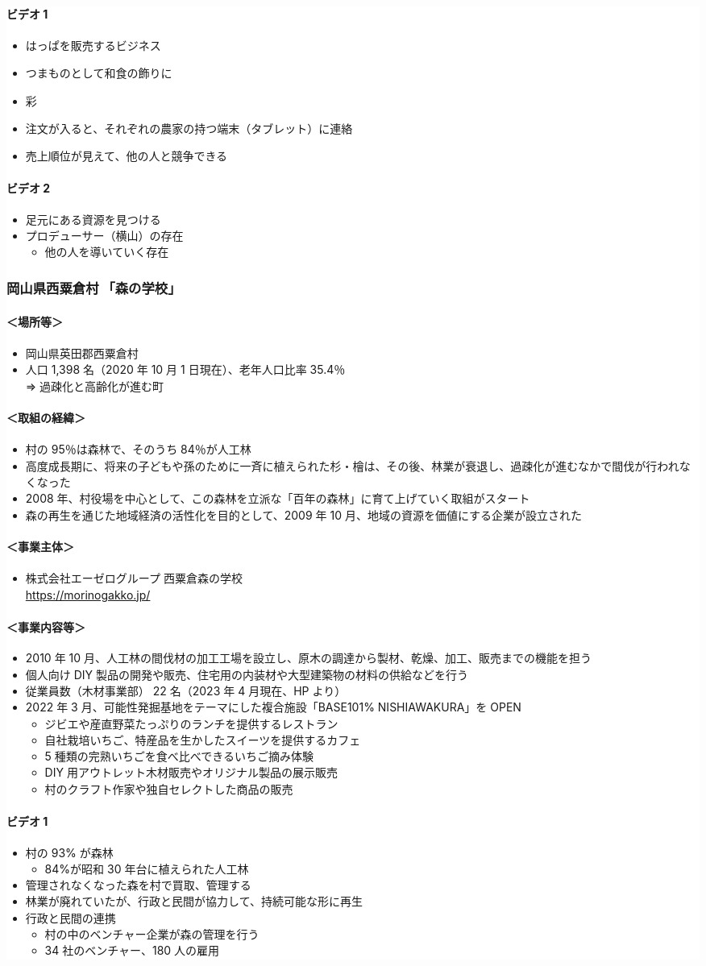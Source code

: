 #### ビデオ 1

- はっぱを販売するビジネス
- つまものとして和食の飾りに
- 彩
- 注文が入ると、それぞれの農家の持つ端末（タブレット）に連絡

- 売上順位が見えて、他の人と競争できる

#### ビデオ 2

- 足元にある資源を見つける
- プロデューサー（横山）の存在
  - 他の人を導いていく存在

### 岡山県西粟倉村 「森の学校」

#### ＜場所等＞

- 岡山県英田郡西粟倉村
- 人口 1,398 名（2020 年 10 月 1 日現在）、老年人口比率 35.4％  
  ⇒ 過疎化と高齢化が進む町

#### ＜取組の経緯＞

- 村の 95％は森林で、そのうち 84％が人工林
- 高度成長期に、将来の子どもや孫のために一斉に植えられた杉・檜は、その後、林業が衰退し、過疎化が進むなかで間伐が行われなくなった
- 2008 年、村役場を中心として、この森林を立派な「百年の森林」に育て上げていく取組がスタート
- 森の再生を通じた地域経済の活性化を目的として、2009 年 10 月、地域の資源を価値にする企業が設立された

#### ＜事業主体＞

- 株式会社エーゼログループ 西粟倉森の学校  
  https://morinogakko.jp/

#### ＜事業内容等＞

- 2010 年 10 月、人工林の間伐材の加工工場を設立し、原木の調達から製材、乾燥、加工、販売までの機能を担う
- 個人向け DIY 製品の開発や販売、住宅用の内装材や大型建築物の材料の供給などを行う
- 従業員数（木材事業部） 22 名（2023 年 4 月現在、HP より）
- 2022 年 3 月、可能性発掘基地をテーマにした複合施設「BASE101% NISHIAWAKURA」を OPEN
  - ジビエや産直野菜たっぷりのランチを提供するレストラン
  - 自社栽培いちご、特産品を生かしたスイーツを提供するカフェ
  - 5 種類の完熟いちごを食べ比べできるいちご摘み体験
  - DIY 用アウトレット木材販売やオリジナル製品の展示販売
  - 村のクラフト作家や独自セレクトした商品の販売

#### ビデオ 1

- 村の 93% が森林
  - 84%が昭和 30 年台に植えられた人工林
- 管理されなくなった森を村で買取、管理する
- 林業が廃れていたが、行政と民間が協力して、持続可能な形に再生
- 行政と民間の連携
  - 村の中のベンチャー企業が森の管理を行う
  - 34 社のベンチャー、180 人の雇用

